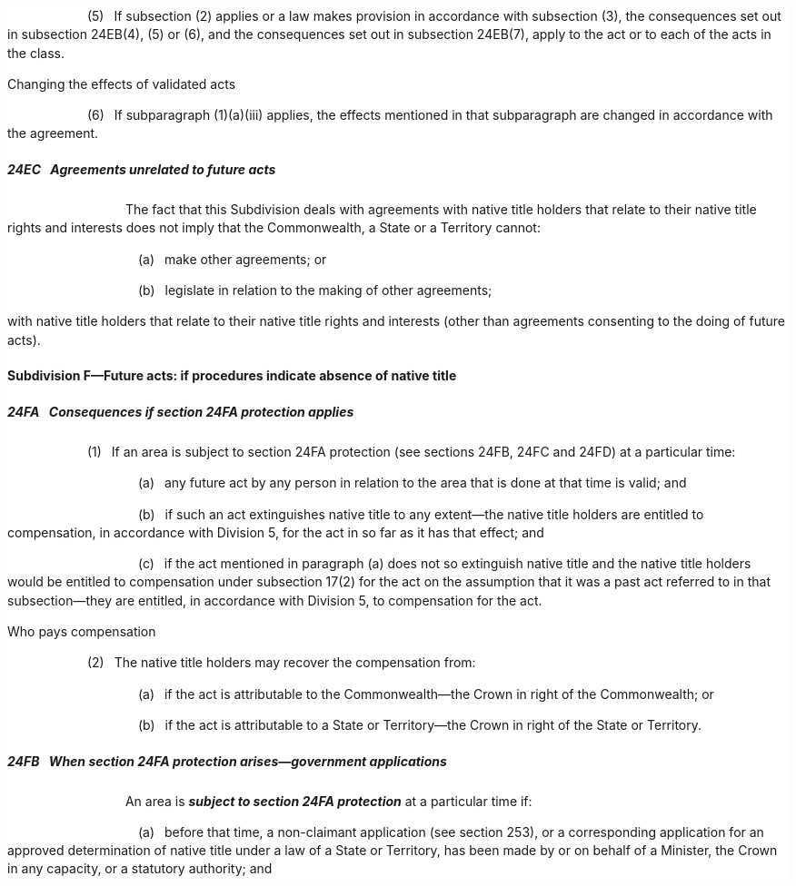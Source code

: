              (5)  If subsection (2) applies or a law makes provision in accordance with subsection (3), the consequences set out in subsection 24EB(4), (5) or (6), and the consequences set out in subsection 24EB(7), apply to the act or to each of the acts in the class.

Changing the effects of validated acts

             (6)  If subparagraph (1)(a)(iii) applies, the effects mentioned in that subparagraph are changed in accordance with the agreement.

##### <a id="24EC"></a>24EC  Agreements unrelated to future acts

                   The fact that this Subdivision deals with agreements with native title holders that relate to their native title rights and interests does not imply that the Commonwealth, a State or a Territory cannot:

                     (a)  make other agreements; or

                     (b)  legislate in relation to the making of other agreements;

with native title holders that relate to their native title rights and interests (other than agreements consenting to the doing of future acts).

#### Subdivision F—Future acts: if procedures indicate absence of native title

##### <a id="24FA"></a>24FA  Consequences if section 24FA protection applies

             (1)  If an area is subject to section 24FA protection (see sections 24FB, 24FC and 24FD) at a particular time:

                     (a)  any future act by any person in relation to the area that is done at that time is valid; and

                     (b)  if such an act extinguishes native title to any extent—the native title holders are entitled to compensation, in accordance with Division 5, for the act in so far as it has that effect; and

                     (c)  if the act mentioned in paragraph (a) does not so extinguish native title and the native title holders would be entitled to compensation under subsection 17(2) for the act on the assumption that it was a past act referred to in that subsection—they are entitled, in accordance with Division 5, to compensation for the act.

Who pays compensation

             (2)  The native title holders may recover the compensation from:

                     (a)  if the act is attributable to the Commonwealth—the Crown in right of the Commonwealth; or

                     (b)  if the act is attributable to a State or Territory—the Crown in right of the State or Territory.

##### <a id="24FB"></a>24FB  When section 24FA protection arises—government applications

                   An area is **_subject to section 24FA protection_** at a particular time if:

                     (a)  before that time, a non-claimant application (see section 253), or a corresponding application for an approved determination of native title under a law of a State or Territory, has been made by or on behalf of a Minister, the Crown in any capacity, or a statutory authority; and
